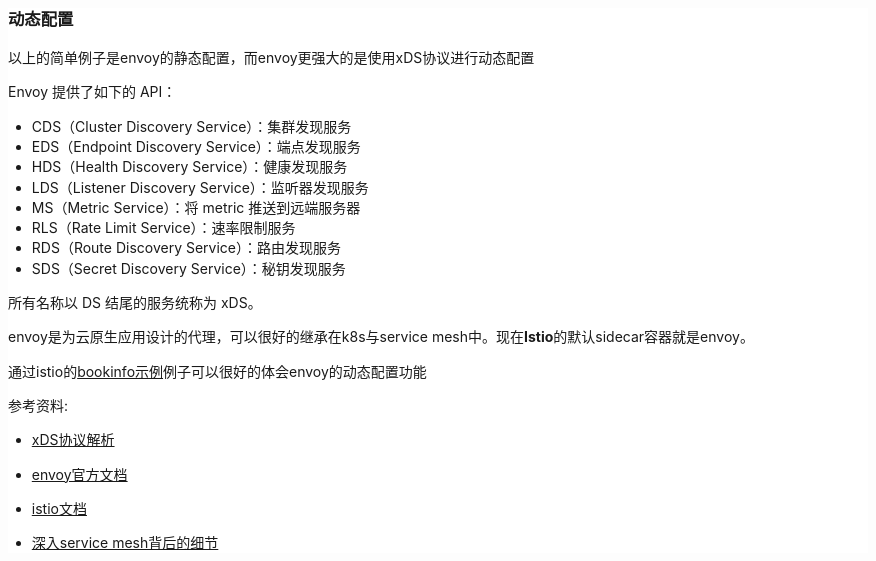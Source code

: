 ### 动态配置

以上的简单例子是envoy的静态配置，而envoy更强大的是使用xDS协议进行动态配置

Envoy 提供了如下的 API：

- CDS（Cluster Discovery Service）：集群发现服务
- EDS（Endpoint Discovery Service）：端点发现服务
- HDS（Health Discovery Service）：健康发现服务
- LDS（Listener Discovery Service）：监听器发现服务
- MS（Metric Service）：将 metric 推送到远端服务器
- RLS（Rate Limit Service）：速率限制服务
- RDS（Route Discovery Service）：路由发现服务
- SDS（Secret Discovery Service）：秘钥发现服务

所有名称以 DS 结尾的服务统称为 xDS。

envoy是为云原生应用设计的代理，可以很好的继承在k8s与service mesh中。现在**Istio**的默认sidecar容器就是envoy。

通过istio的[bookinfo示例](https://istio.io/zh/docs/examples/bookinfo/)例子可以很好的体会envoy的动态配置功能



参考资料:

* [xDS协议解析](https://jimmysong.io/istio-handbook/data-plane/envoy-xds-protocol.html)
* [envoy官方文档](https://www.envoyproxy.io/docs/envoy/latest/intro/arch_overview/arch_overview)

* [istio文档](https://istio.io/zh/docs/concepts/what-is-istio/)
* [深入service mesh背后的细节](https://www.cnblogs.com/163yun/p/8962278.html)
